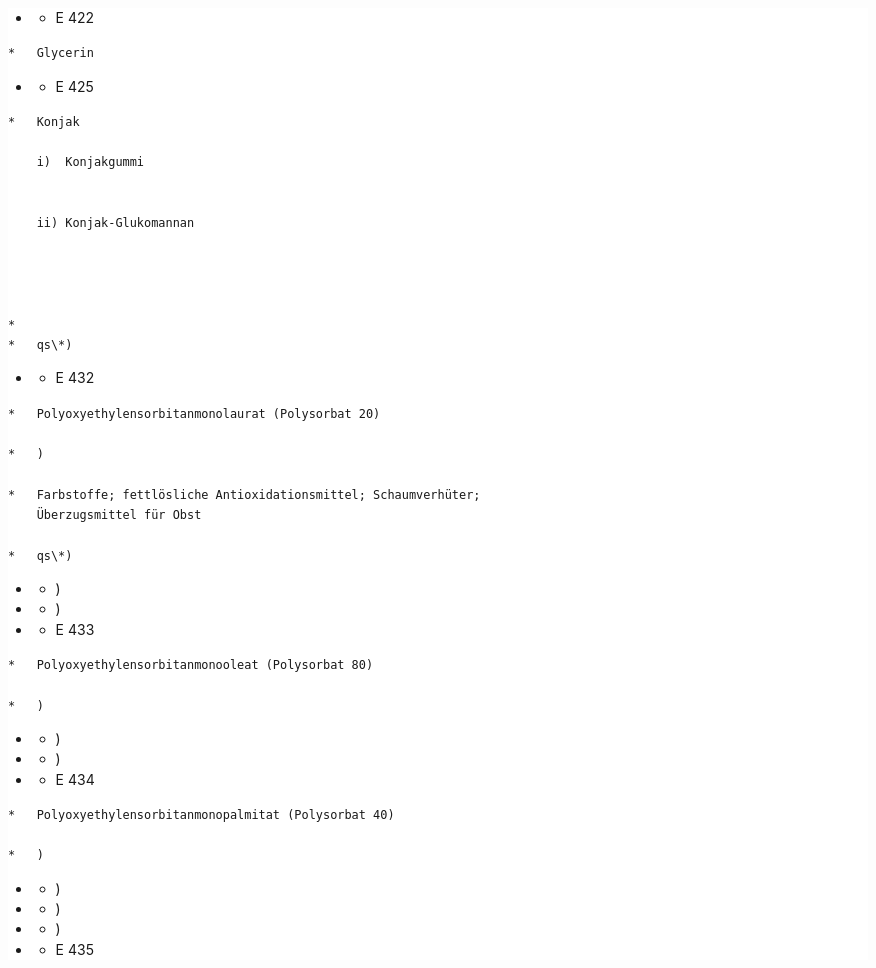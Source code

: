 
*    *   E 422

    *   Glycerin


*    *   E 425

    *   Konjak

        i)  Konjakgummi


        ii) Konjak-Glukomannan




    *
    *   qs\*)


*    *   E 432

    *   Polyoxyethylensorbitanmonolaurat (Polysorbat 20)

    *   )

    *   Farbstoffe; fettlösliche Antioxidationsmittel; Schaumverhüter;
        Überzugsmittel für Obst

    *   qs\*)


*    *   )


*    *   )


*    *   E 433

    *   Polyoxyethylensorbitanmonooleat (Polysorbat 80)

    *   )


*    *   )


*    *   )


*    *   E 434

    *   Polyoxyethylensorbitanmonopalmitat (Polysorbat 40)

    *   )


*    *   )


*    *   )


*    *   )


*    *   E 435
